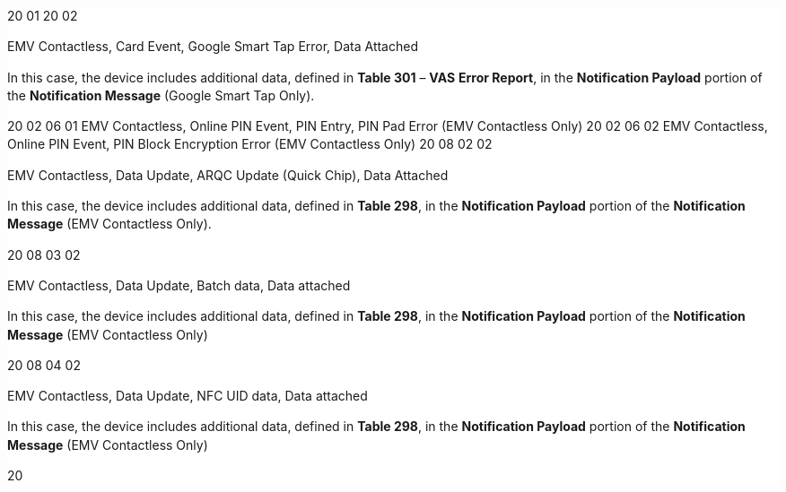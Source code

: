 <td>20</td>
<td>01</td>
<td>20</td>
<td>02</td>
<td><p>EMV Contactless, Card Event, Google Smart Tap Error, Data
Attached</p>
<p>In this case, the device includes additional data, defined in
<strong>Table 301</strong> – <strong>VAS</strong> <strong>Error
Report</strong>, in the <strong>Notification Payload</strong> portion of
the <strong>Notification Message</strong> (Google Smart Tap
Only).</p></td>
</tr>
<tr>
<td>20</td>
<td>02</td>
<td>06</td>
<td>01</td>
<td>EMV Contactless, Online PIN Event, PIN Entry, PIN Pad Error (EMV
Contactless Only)</td>
</tr>
<tr>
<td>20</td>
<td>02</td>
<td>06</td>
<td>02</td>
<td>EMV Contactless, Online PIN Event, PIN Block Encryption Error (EMV
Contactless Only)</td>
</tr>
<tr>
<td>20</td>
<td>08</td>
<td>02</td>
<td>02</td>
<td><p>EMV Contactless, Data Update, ARQC Update (Quick Chip), Data
Attached</p>
<p>In this case, the device includes additional data, defined in
<strong>Table 298</strong>, in the <strong>Notification Payload</strong>
portion of the <strong>Notification Message</strong> (EMV Contactless
Only).</p></td>
</tr>
<tr>
<td>20</td>
<td>08</td>
<td>03</td>
<td>02</td>
<td><p>EMV Contactless, Data Update, Batch data, Data attached</p>
<p>In this case, the device includes additional data, defined in
<strong>Table 298</strong>, in the <strong>Notification Payload</strong>
portion of the <strong>Notification Message</strong> (EMV Contactless
Only)</p></td>
</tr>
<tr>
<td>20</td>
<td>08</td>
<td>04</td>
<td>02</td>
<td><p>EMV Contactless, Data Update, NFC UID data, Data attached</p>
<p>In this case, the device includes additional data, defined in
<strong>Table 298</strong>, in the <strong>Notification Payload</strong>
portion of the <strong>Notification Message</strong> (EMV Contactless
Only)</p></td>
</tr>
<tr>
<td>20</td>